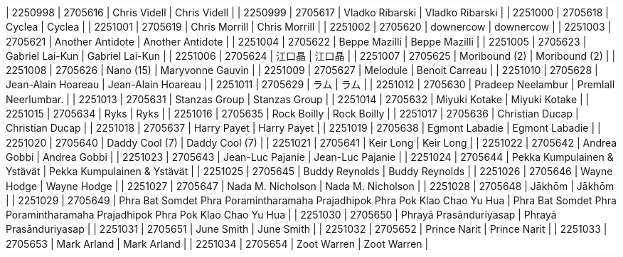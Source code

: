 | 2250998 | 2705616 | Chris Videll | Chris Videll |
| 2250999 | 2705617 | Vladko Ribarski | Vladko Ribarski |
| 2251000 | 2705618 | Cyclea | Cyclea |
| 2251001 | 2705619 | Chris Morrill | Chris Morrill |
| 2251002 | 2705620 | downercow | downercow |
| 2251003 | 2705621 | Another Antidote | Another Antidote |
| 2251004 | 2705622 | Beppe Mazilli | Beppe Mazilli |
| 2251005 | 2705623 | Gabriel Lai-Kun | Gabriel Lai-Kun |
| 2251006 | 2705624 | 江口晶 | 江口晶 |
| 2251007 | 2705625 | Moribound (2) | Moribound (2) |
| 2251008 | 2705626 | Nano (15) | Maryvonne Gauvin |
| 2251009 | 2705627 | Melodule | Benoit Carreau |
| 2251010 | 2705628 | Jean-Alain Hoareau | Jean-Alain Hoareau |
| 2251011 | 2705629 | ラム | ラム |
| 2251012 | 2705630 | Pradeep Neelambur | Premlall Neerlumbar. |
| 2251013 | 2705631 | Stanzas Group | Stanzas Group |
| 2251014 | 2705632 | Miyuki Kotake | Miyuki Kotake |
| 2251015 | 2705634 | Ryks | Ryks |
| 2251016 | 2705635 | Rock Boilly | Rock Boilly |
| 2251017 | 2705636 | Christian Ducap | Christian Ducap |
| 2251018 | 2705637 | Harry Payet | Harry Payet |
| 2251019 | 2705638 | Egmont Labadie | Egmont Labadie |
| 2251020 | 2705640 | Daddy Cool (7) | Daddy Cool (7) |
| 2251021 | 2705641 | Keir Long | Keir Long |
| 2251022 | 2705642 | Andrea Gobbi | Andrea Gobbi |
| 2251023 | 2705643 | Jean-Luc Pajanie | Jean-Luc Pajanie |
| 2251024 | 2705644 | Pekka Kumpulainen & Ystävät | Pekka Kumpulainen & Ystävät |
| 2251025 | 2705645 | Buddy Reynolds | Buddy Reynolds |
| 2251026 | 2705646 | Wayne Hodge | Wayne Hodge |
| 2251027 | 2705647 | Nada M. Nicholson | Nada M. Nicholson |
| 2251028 | 2705648 | Jākhōm | Jākhōm |
| 2251029 | 2705649 | Phra Bat Somdet Phra Poramintharamaha Prajadhipok Phra Pok Klao Chao Yu Hua | Phra Bat Somdet Phra Poramintharamaha Prajadhipok Phra Pok Klao Chao Yu Hua |
| 2251030 | 2705650 | Phrayā Prasānduriyasap | Phrayā Prasānduriyasap |
| 2251031 | 2705651 | June Smith | June Smith |
| 2251032 | 2705652 | Prince Narit | Prince Narit |
| 2251033 | 2705653 | Mark Arland | Mark Arland |
| 2251034 | 2705654 | Zoot Warren | Zoot Warren |